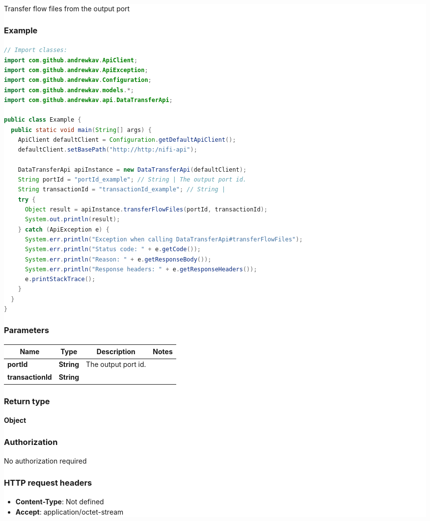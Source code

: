Transfer flow files from the output port

### Example
```java
// Import classes:
import com.github.andrewkav.ApiClient;
import com.github.andrewkav.ApiException;
import com.github.andrewkav.Configuration;
import com.github.andrewkav.models.*;
import com.github.andrewkav.api.DataTransferApi;

public class Example {
  public static void main(String[] args) {
    ApiClient defaultClient = Configuration.getDefaultApiClient();
    defaultClient.setBasePath("http://http:/nifi-api");

    DataTransferApi apiInstance = new DataTransferApi(defaultClient);
    String portId = "portId_example"; // String | The output port id.
    String transactionId = "transactionId_example"; // String | 
    try {
      Object result = apiInstance.transferFlowFiles(portId, transactionId);
      System.out.println(result);
    } catch (ApiException e) {
      System.err.println("Exception when calling DataTransferApi#transferFlowFiles");
      System.err.println("Status code: " + e.getCode());
      System.err.println("Reason: " + e.getResponseBody());
      System.err.println("Response headers: " + e.getResponseHeaders());
      e.printStackTrace();
    }
  }
}
```

### Parameters

Name | Type | Description  | Notes
------------- | ------------- | ------------- | -------------
 **portId** | **String**| The output port id. |
 **transactionId** | **String**|  |

### Return type

**Object**

### Authorization

No authorization required

### HTTP request headers

 - **Content-Type**: Not defined
 - **Accept**: application/octet-stream
